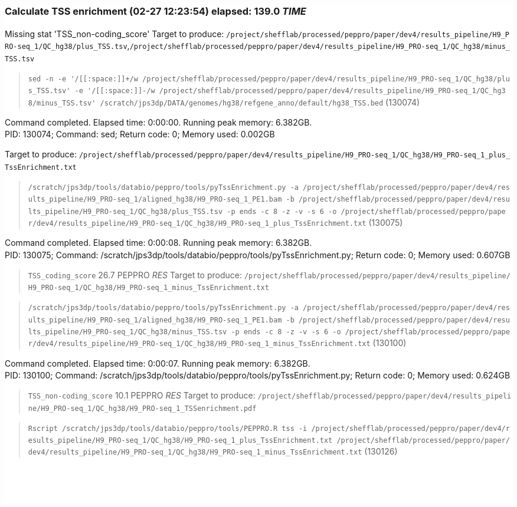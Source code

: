 
### Calculate TSS enrichment (02-27 12:23:54) elapsed: 139.0 _TIME_

Missing stat 'TSS_non-coding_score'
Target to produce: `/project/shefflab/processed/peppro/paper/dev4/results_pipeline/H9_PRO-seq_1/QC_hg38/plus_TSS.tsv`,`/project/shefflab/processed/peppro/paper/dev4/results_pipeline/H9_PRO-seq_1/QC_hg38/minus_TSS.tsv`  

> `sed -n -e '/[[:space:]]+/w /project/shefflab/processed/peppro/paper/dev4/results_pipeline/H9_PRO-seq_1/QC_hg38/plus_TSS.tsv' -e '/[[:space:]]-/w /project/shefflab/processed/peppro/paper/dev4/results_pipeline/H9_PRO-seq_1/QC_hg38/minus_TSS.tsv' /scratch/jps3dp/DATA/genomes/hg38/refgene_anno/default/hg38_TSS.bed` (130074)
<pre>
</pre>
Command completed. Elapsed time: 0:00:00. Running peak memory: 6.382GB.  
  PID: 130074;	Command: sed;	Return code: 0;	Memory used: 0.002GB

Target to produce: `/project/shefflab/processed/peppro/paper/dev4/results_pipeline/H9_PRO-seq_1/QC_hg38/H9_PRO-seq_1_plus_TssEnrichment.txt`  

> `/scratch/jps3dp/tools/databio/peppro/tools/pyTssEnrichment.py -a /project/shefflab/processed/peppro/paper/dev4/results_pipeline/H9_PRO-seq_1/aligned_hg38/H9_PRO-seq_1_PE1.bam -b /project/shefflab/processed/peppro/paper/dev4/results_pipeline/H9_PRO-seq_1/QC_hg38/plus_TSS.tsv -p ends -c 8 -z -v -s 6 -o /project/shefflab/processed/peppro/paper/dev4/results_pipeline/H9_PRO-seq_1/QC_hg38/H9_PRO-seq_1_plus_TssEnrichment.txt` (130075)
<pre>
</pre>
Command completed. Elapsed time: 0:00:08. Running peak memory: 6.382GB.  
  PID: 130075;	Command: /scratch/jps3dp/tools/databio/peppro/tools/pyTssEnrichment.py;	Return code: 0;	Memory used: 0.607GB


> `TSS_coding_score`	26.7	PEPPRO	_RES_
Target to produce: `/project/shefflab/processed/peppro/paper/dev4/results_pipeline/H9_PRO-seq_1/QC_hg38/H9_PRO-seq_1_minus_TssEnrichment.txt`  

> `/scratch/jps3dp/tools/databio/peppro/tools/pyTssEnrichment.py -a /project/shefflab/processed/peppro/paper/dev4/results_pipeline/H9_PRO-seq_1/aligned_hg38/H9_PRO-seq_1_PE1.bam -b /project/shefflab/processed/peppro/paper/dev4/results_pipeline/H9_PRO-seq_1/QC_hg38/minus_TSS.tsv -p ends -c 8 -z -v -s 6 -o /project/shefflab/processed/peppro/paper/dev4/results_pipeline/H9_PRO-seq_1/QC_hg38/H9_PRO-seq_1_minus_TssEnrichment.txt` (130100)
<pre>
</pre>
Command completed. Elapsed time: 0:00:07. Running peak memory: 6.382GB.  
  PID: 130100;	Command: /scratch/jps3dp/tools/databio/peppro/tools/pyTssEnrichment.py;	Return code: 0;	Memory used: 0.624GB


> `TSS_non-coding_score`	10.1	PEPPRO	_RES_
Target to produce: `/project/shefflab/processed/peppro/paper/dev4/results_pipeline/H9_PRO-seq_1/QC_hg38/H9_PRO-seq_1_TSSenrichment.pdf`  

> `Rscript /scratch/jps3dp/tools/databio/peppro/tools/PEPPRO.R tss -i /project/shefflab/processed/peppro/paper/dev4/results_pipeline/H9_PRO-seq_1/QC_hg38/H9_PRO-seq_1_plus_TssEnrichment.txt /project/shefflab/processed/peppro/paper/dev4/results_pipeline/H9_PRO-seq_1/QC_hg38/H9_PRO-seq_1_minus_TssEnrichment.txt` (130126)
<pre>
